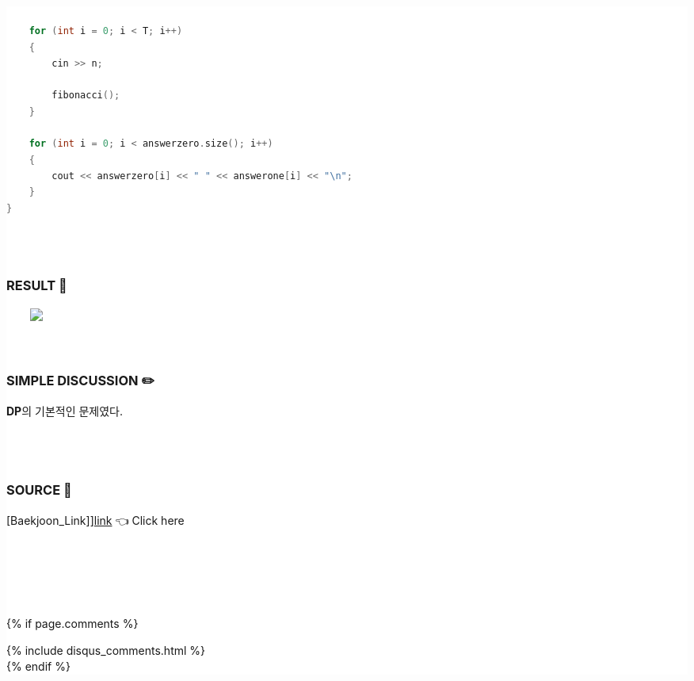 ```c++

	for (int i = 0; i < T; i++)
	{
		cin >> n;

		fibonacci();
	}

	for (int i = 0; i < answerzero.size(); i++)
	{
		cout << answerzero[i] << " " << answerone[i] << "\n";
	}
}
```  

<br>
<br>

### RESULT 💛

<img src="{{ '/assets/baekjoon/1003r.jpg' }}" style="width: 800px; height: auto; margin-left: auto; margin-right: auto; display: block;">  

<br>
<br>

### SIMPLE DISCUSSION ✏️

**DP**의 기본적인 문제였다.  

<br>
<br>

### SOURCE 💎

[Baekjoon_Link]][link] 👈 Click here  

<br>
<br>
<br>
<br>

{% if page.comments %}
<div id="post-disqus" class="container">
{% include disqus_comments.html %}
</div>
{% endif %}

[link]: https://www.acmicpc.net/problem/1003